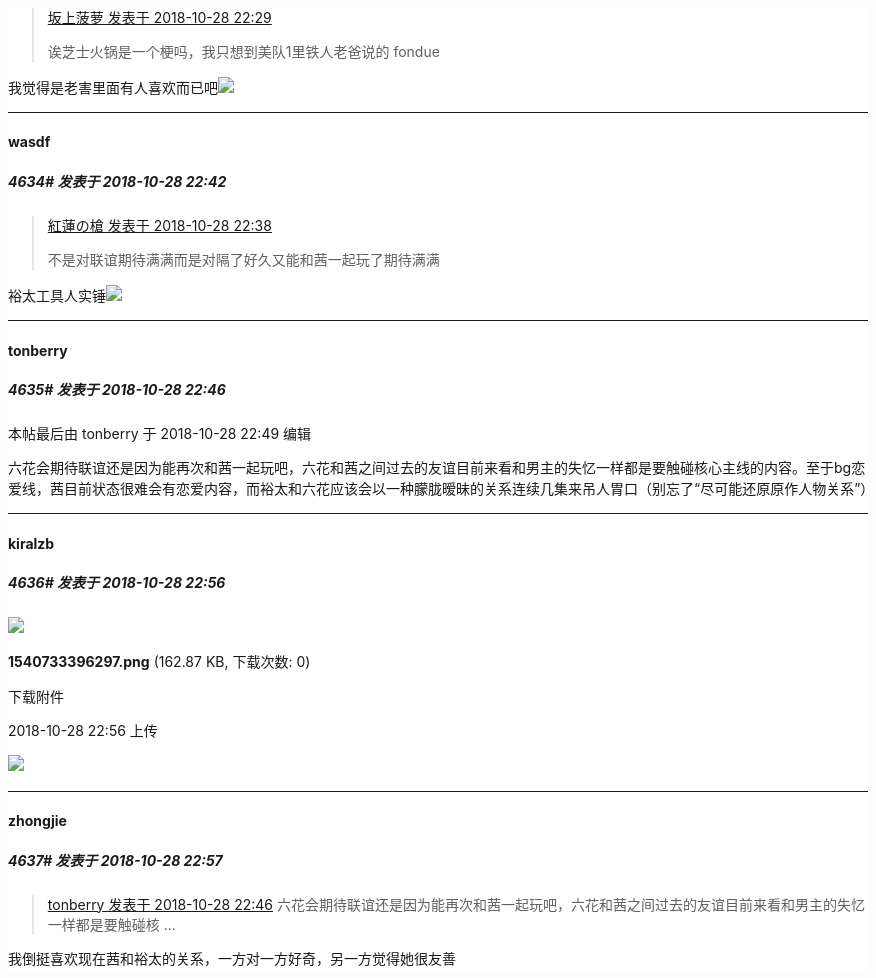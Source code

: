 
<blockquote><a href="httphttps://bbs.saraba1st.com/2b/forum.php?mod=redirect&amp;goto=findpost&amp;pid=41412558&amp;ptid=1527697" target="_blank">坂上菠萝 发表于 2018-10-28 22:29</a>

诶芝士火锅是一个梗吗，我只想到美队1里铁人老爸说的 fondue</blockquote>
我觉得是老害里面有人喜欢而已吧<img src="https://static.saraba1st.com/image/smiley/face2017/037.png" referrerpolicy="no-referrer">


-----

####  wasdf  
##### 4634#       发表于 2018-10-28 22:42


<blockquote><a href="httphttps://bbs.saraba1st.com/2b/forum.php?mod=redirect&amp;goto=findpost&amp;pid=41412643&amp;ptid=1527697" target="_blank">紅蓮の槍 发表于 2018-10-28 22:38</a>

不是对联谊期待满满而是对隔了好久又能和茜一起玩了期待满满</blockquote>
裕太工具人实锤<img src="https://static.saraba1st.com/image/smiley/face2017/067.png" referrerpolicy="no-referrer">


-----

####  tonberry  
##### 4635#       发表于 2018-10-28 22:46


 本帖最后由 tonberry 于 2018-10-28 22:49 编辑 

六花会期待联谊还是因为能再次和茜一起玩吧，六花和茜之间过去的友谊目前来看和男主的失忆一样都是要触碰核心主线的内容。至于bg恋爱线，茜目前状态很难会有恋爱内容，而裕太和六花应该会以一种朦胧暧昧的关系连续几集来吊人胃口（别忘了“尽可能还原原作人物关系”）


-----

####  kiralzb  
##### 4636#       发表于 2018-10-28 22:56


<img src="https://img.saraba1st.com/forum/201810/28/225632gtqqyj83oey6qf3y.png" referrerpolicy="no-referrer">


<strong>1540733396297.png</strong> (162.87 KB, 下载次数: 0)

下载附件

2018-10-28 22:56 上传


<img src="https://static.saraba1st.com/image/smiley/face2017/049.png" referrerpolicy="no-referrer">


-----

####  zhongjie  
##### 4637#       发表于 2018-10-28 22:57


<blockquote><a href="httphttps://bbs.saraba1st.com/2b/forum.php?mod=redirect&amp;goto=findpost&amp;pid=41412715&amp;ptid=1527697" target="_blank">tonberry 发表于 2018-10-28 22:46</a>
 六花会期待联谊还是因为能再次和茜一起玩吧，六花和茜之间过去的友谊目前来看和男主的失忆一样都是要触碰核 ...</blockquote>
我倒挺喜欢现在茜和裕太的关系，一方对一方好奇，另一方觉得她很友善
